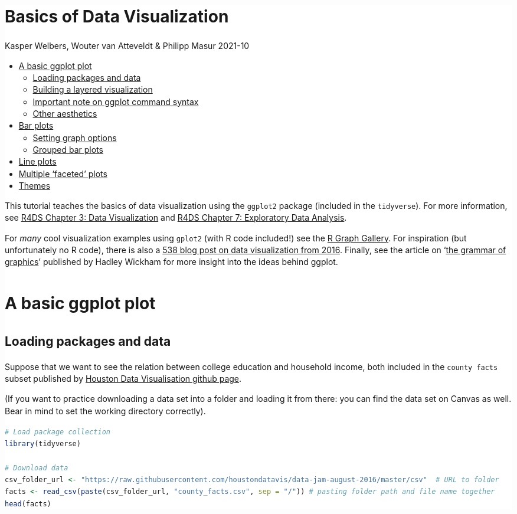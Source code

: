 Basics of Data Visualization
================
Kasper Welbers, Wouter van Atteveldt & Philipp Masur
2021-10

-   [A basic ggplot plot](#a-basic-ggplot-plot)
    -   [Loading packages and data](#loading-packages-and-data)
    -   [Building a layered
        visualization](#building-a-layered-visualization)
    -   [Important note on ggplot command
        syntax](#important-note-on-ggplot-command-syntax)
    -   [Other aesthetics](#other-aesthetics)
-   [Bar plots](#bar-plots)
    -   [Setting graph options](#setting-graph-options)
    -   [Grouped bar plots](#grouped-bar-plots)
-   [Line plots](#line-plots)
-   [Multiple ‘faceted’ plots](#multiple-faceted-plots)
-   [Themes](#themes)

This tutorial teaches the basics of data visualization using the
`ggplot2` package (included in the `tidyverse`). For more information,
see [R4DS Chapter 3: Data
Visualization](http://r4ds.had.co.nz/data-visualisation.html) and [R4DS
Chapter 7: Exploratory Data
Analysis](http://r4ds.had.co.nz/exploratory-data-analysis.html).

For *many* cool visualization examples using `gplot2` (with R code
included!) see the [R Graph
Gallery](https://www.r-graph-gallery.com/portfolio/ggplot2-package/).
For inspiration (but unfortunately no R code), there is also a [538 blog
post on data visualization from
2016](https://fivethirtyeight.com/features/the-52-best-and-weirdest-charts-we-made-in-2016/).
Finally, see the article on ‘[the grammar of
graphics](http://vita.had.co.nz/papers/layered-grammar.html)’ published
by Hadley Wickham for more insight into the ideas behind ggplot.

# A basic ggplot plot

## Loading packages and data

Suppose that we want to see the relation between college education and
household income, both included in the `county facts` subset published
by [Houston Data Visualisation github
page](https://github.com/houstondatavis/data-jam-august-2016).

(If you want to practice downloading a data set into a folder and
loading it from there: you can find the data set on Canvas as well. Bear
in mind to set the working directory correctly).

``` r
# Load package collection
library(tidyverse)

# Download data
csv_folder_url <- "https://raw.githubusercontent.com/houstondatavis/data-jam-august-2016/master/csv"  # URL to folder 
facts <- read_csv(paste(csv_folder_url, "county_facts.csv", sep = "/")) # pasting folder path and file name together
head(facts)
```
